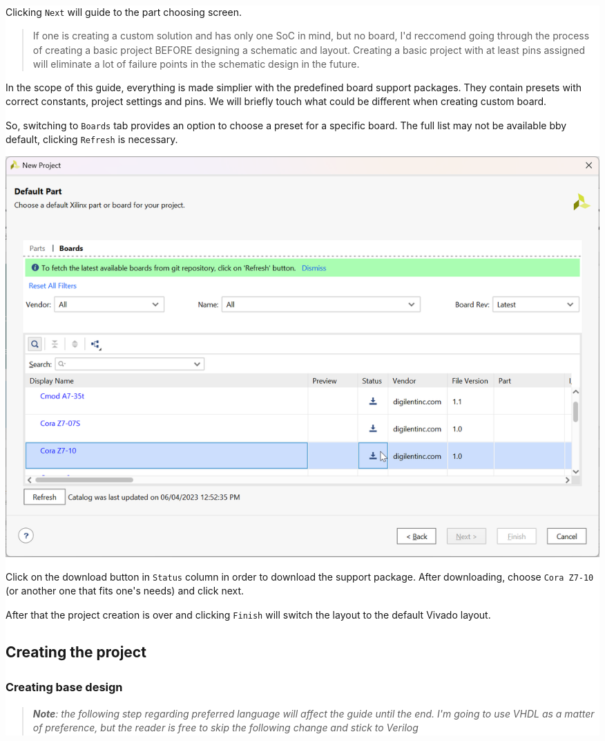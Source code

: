Clicking `Next` will guide to the part choosing screen. 

> If one is creating a custom solution and has only one SoC in mind, but no board, I'd reccomend going through the process of creating a basic project BEFORE designing a schematic and layout. Creating a basic project with at least pins assigned will eliminate a lot of failure points in the schematic design in the future. 

In the scope of this guide, everything is made simplier with the predefined board support packages. They contain presets with correct constants, project settings and pins. We will briefly touch what could be different when creating custom board.

So, switching to `Boards` tab provides an option to choose a preset for a specific board. The full list may not be available bby default, clicking `Refresh` is necessary. 

![Boards screen](../screens/4.vivado_boards_page.png "Board choosing screen")

Click on the download button in `Status` column in order to download the support package. After downloading, choose `Cora Z7-10` (or another one that fits one's needs) and click next.

After that the project creation is over and clicking `Finish` will switch the layout to the default Vivado layout.

## Creating the project
### Creating base design
>_**Note**: the following step regarding preferred language will affect the guide until the end. I'm going to use VHDL as a matter of preference, but the reader is free to skip the following change and stick to Verilog_
